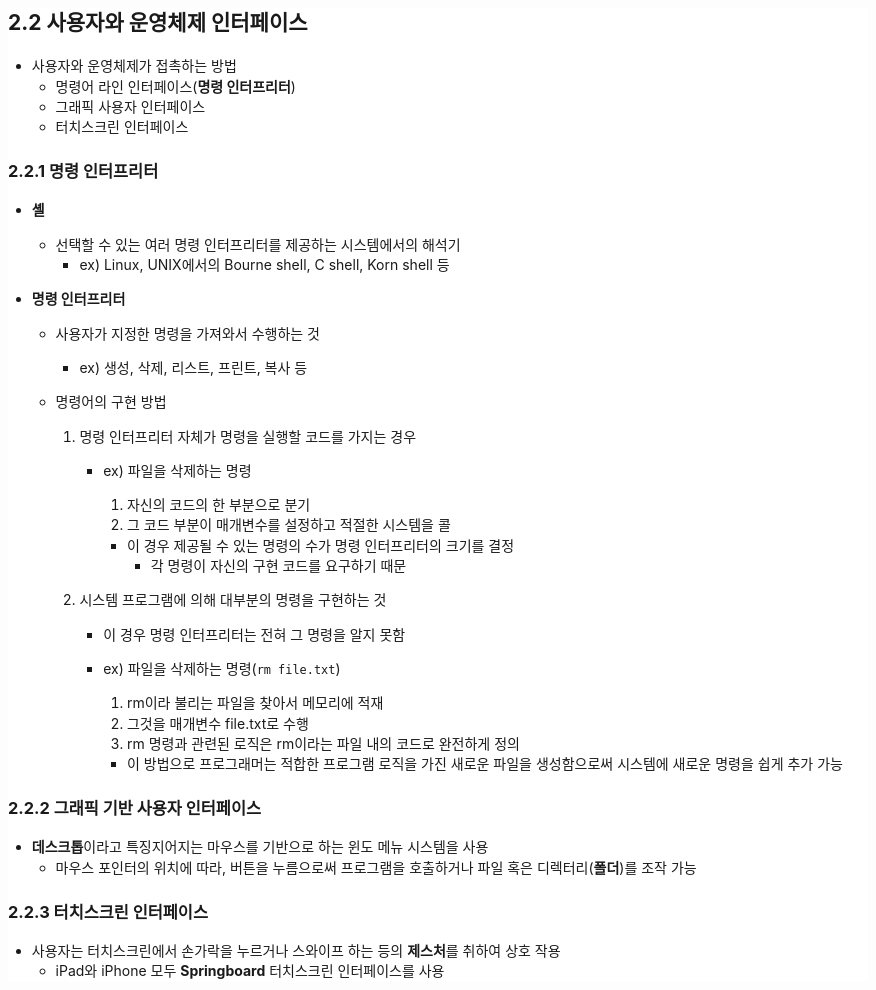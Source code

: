 

## 2.2 사용자와 운영체제 인터페이스

- 사용자와 운영체제가 접촉하는 방법
  - 명령어 라인 인터페이스(**명령 인터프리터**)
  - 그래픽 사용자 인터페이스
  - 터치스크린 인터페이스



### 2.2.1 명령 인터프리터

- **셸**
  - 선택할 수 있는 여러 명령 인터프리터를 제공하는 시스템에서의 해석기
    - ex) Linux, UNIX에서의 Bourne shell, C shell, Korn shell 등



- **명령 인터프리터**

  - 사용자가 지정한 명령을 가져와서 수행하는 것

    - ex) 생성, 삭제, 리스트, 프린트, 복사 등

  - 명령어의 구현 방법

    1. 명령 인터프리터 자체가 명령을 실행할 코드를 가지는 경우

       - ex) 파일을 삭제하는 명령

         1. 자신의 코드의 한 부분으로 분기
         2. 그 코드 부분이 매개변수를 설정하고 적절한 시스템을 콜

         - 이 경우 제공될 수 있는 명령의 수가 명령 인터프리터의 크기를 결정
           - 각 명령이 자신의 구현 코드를 요구하기 때문

    2. 시스템 프로그램에 의해 대부분의 명령을 구현하는 것

       - 이 경우 명령 인터프리터는 전혀 그 명령을 알지 못함

       - ex) 파일을 삭제하는 명령(`rm file.txt`)

         1. rm이라 불리는 파일을 찾아서 메모리에 적재
         2. 그것을 매개변수 file.txt로 수행
         3. rm 명령과 관련된 로직은 rm이라는 파일 내의 코드로 완전하게 정의

         - 이 방법으로 프로그래머는 적합한 프로그램 로직을 가진 새로운 파일을 생성함으로써 시스템에 새로운 명령을 쉽게 추가 가능



### 2.2.2 그래픽 기반 사용자 인터페이스

- **데스크톱**이라고 특징지어지는 마우스를 기반으로 하는 윈도 메뉴 시스템을 사용
  - 마우스 포인터의 위치에 따라, 버튼을 누름으로써 프로그램을 호출하거나 파일 혹은 디렉터리(**폴더**)를 조작 가능



### 2.2.3 터치스크린 인터페이스

- 사용자는 터치스크린에서 손가락을 누르거나 스와이프 하는 등의 **제스처**를 취하여 상호 작용
  - iPad와 iPhone 모두 **Springboard** 터치스크린 인터페이스를 사용
